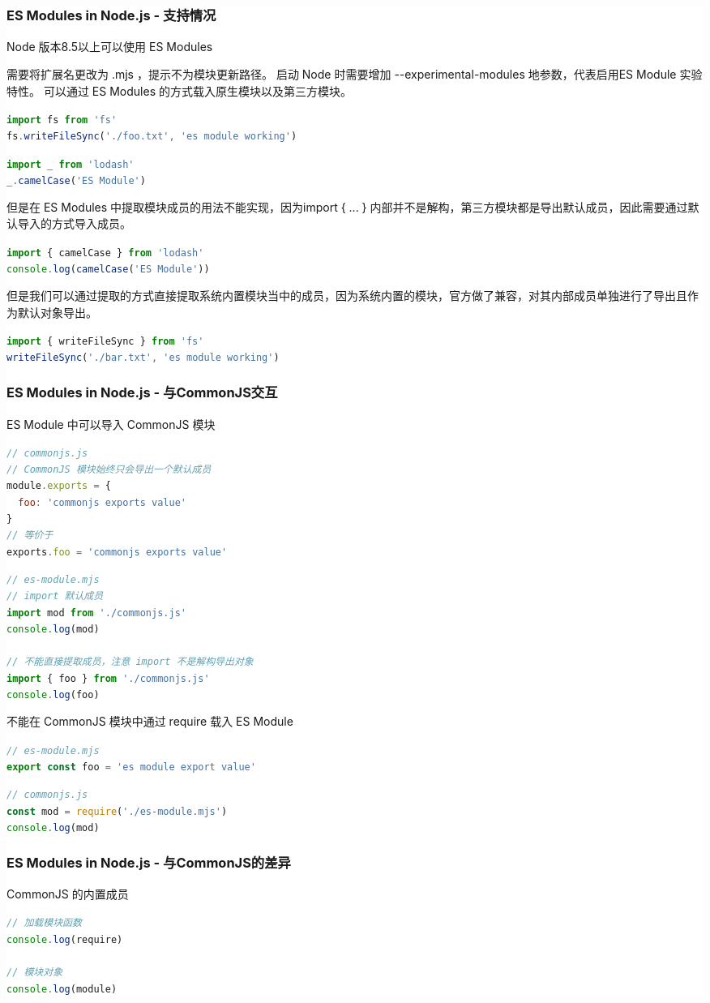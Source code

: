 ### ES Modules in Node.js - 支持情况
Node 版本8.5以上可以使用 ES Modules

需要将扩展名更改为 .mjs ，提示不为模块更新路径。
启动 Node 时需要增加 --experimental-modules 地参数，代表启用ES Module 实验特性。
可以通过 ES Modules 的方式载入原生模块以及第三方模块。
```js
import fs from 'fs'
fs.writeFileSync('./foo.txt', 'es module working')
```
```js
import _ from 'lodash'
_.camelCase('ES Module')
```
但是在 ES Modules 中提取模块成员的用法不能实现，因为import { ... } 内部并不是解构，第三方模块都是导出默认成员，因此需要通过默认导入的方式导入成员。
```js
import { camelCase } from 'lodash'
console.log(camelCase('ES Module'))
```
但是我们可以通过提取的方式直接提取系统内置模块当中的成员，因为系统内置的模块，官方做了兼容，对其内部成员单独进行了导出且作为默认对象导出。
```js
import { writeFileSync } from 'fs'
writeFileSync('./bar.txt', 'es module working')
```

### ES Modules in Node.js - 与CommonJS交互
ES Module 中可以导入 CommonJS 模块
```js
// commonjs.js
// CommonJS 模块始终只会导出一个默认成员
module.exports = {
  foo: 'commonjs exports value'
}
// 等价于
exports.foo = 'commonjs exports value'
```

```js
// es-module.mjs
// import 默认成员
import mod from './commonjs.js'
console.log(mod)

// 不能直接提取成员，注意 import 不是解构导出对象
import { foo } from './commonjs.js'
console.log(foo)
```

不能在 CommonJS 模块中通过 require 载入 ES Module

```js
// es-module.mjs
export const foo = 'es module export value'
```
```js
// commonjs.js
const mod = require('./es-module.mjs')
console.log(mod)
```
### ES Modules in Node.js - 与CommonJS的差异
CommonJS 的内置成员
```js
// 加载模块函数
console.log(require)

// 模块对象
console.log(module)
```